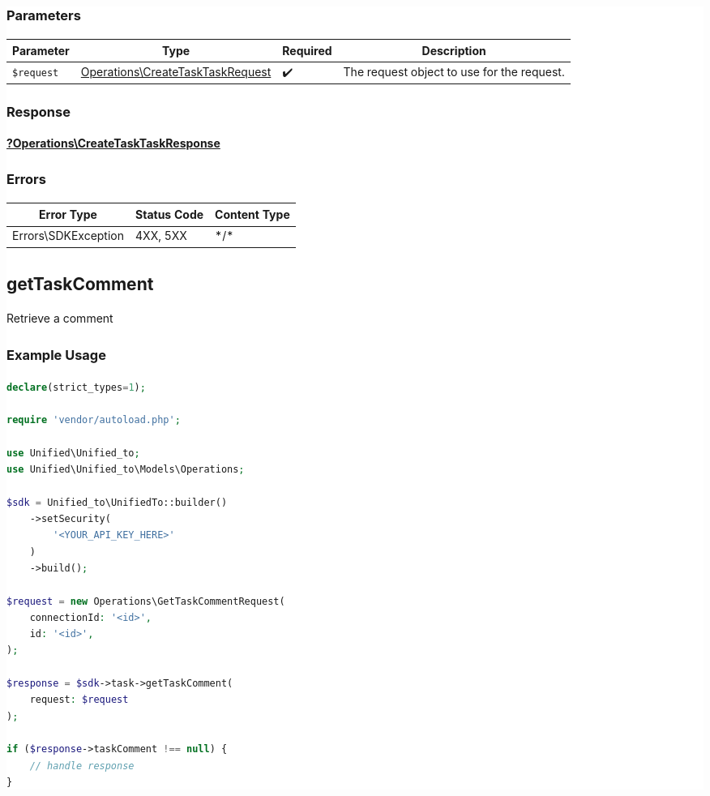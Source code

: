 ### Parameters

| Parameter                                                                            | Type                                                                                 | Required                                                                             | Description                                                                          |
| ------------------------------------------------------------------------------------ | ------------------------------------------------------------------------------------ | ------------------------------------------------------------------------------------ | ------------------------------------------------------------------------------------ |
| `$request`                                                                           | [Operations\CreateTaskTaskRequest](../../Models/Operations/CreateTaskTaskRequest.md) | :heavy_check_mark:                                                                   | The request object to use for the request.                                           |

### Response

**[?Operations\CreateTaskTaskResponse](../../Models/Operations/CreateTaskTaskResponse.md)**

### Errors

| Error Type          | Status Code         | Content Type        |
| ------------------- | ------------------- | ------------------- |
| Errors\SDKException | 4XX, 5XX            | \*/\*               |

## getTaskComment

Retrieve a comment

### Example Usage


```php
declare(strict_types=1);

require 'vendor/autoload.php';

use Unified\Unified_to;
use Unified\Unified_to\Models\Operations;

$sdk = Unified_to\UnifiedTo::builder()
    ->setSecurity(
        '<YOUR_API_KEY_HERE>'
    )
    ->build();

$request = new Operations\GetTaskCommentRequest(
    connectionId: '<id>',
    id: '<id>',
);

$response = $sdk->task->getTaskComment(
    request: $request
);

if ($response->taskComment !== null) {
    // handle response
}
```
